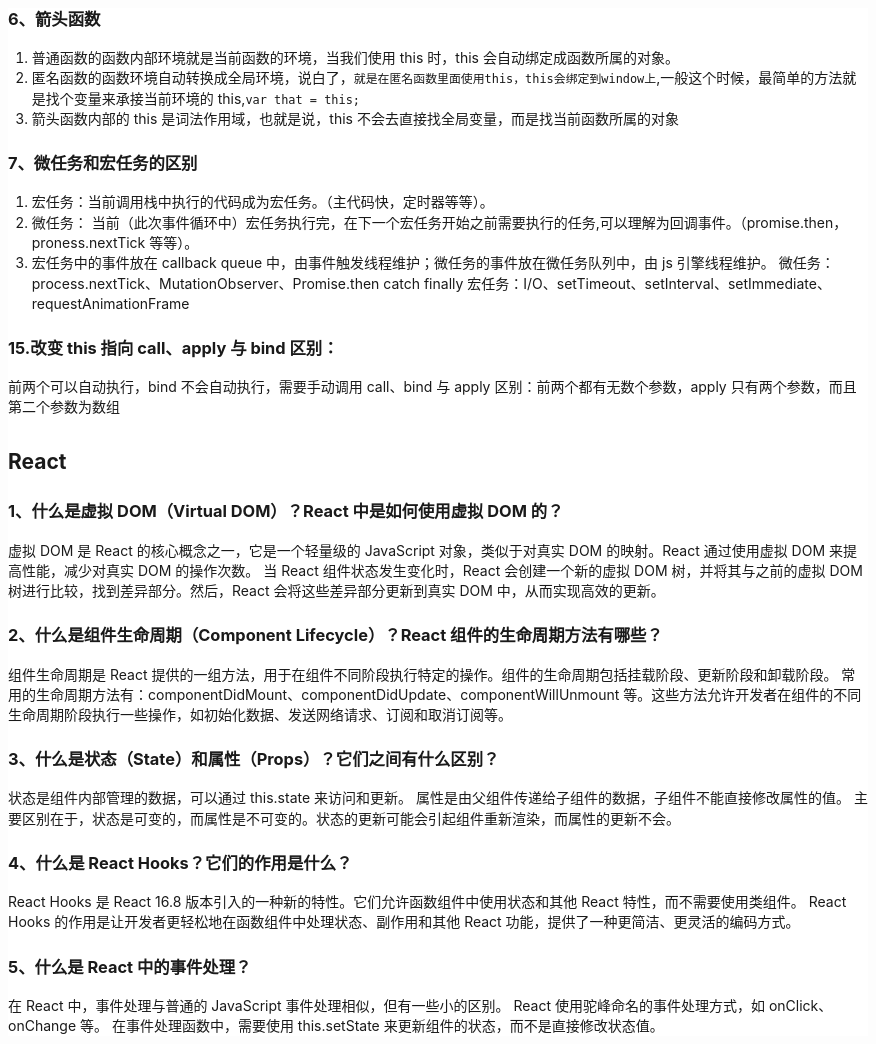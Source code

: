 ### 6、箭头函数

1. 普通函数的函数内部环境就是当前函数的环境，当我们使用 this 时，this 会自动绑定成函数所属的对象。
2. 匿名函数的函数环境自动转换成全局环境，说白了，`就是在匿名函数里面使用this，this会绑定到window上`,一般这个时候，最简单的方法就是找个变量来承接当前环境的 this,`var that = this;`
3. 箭头函数内部的 this 是词法作用域，也就是说，this 不会去直接找全局变量，而是找当前函数所属的对象

### 7、微任务和宏任务的区别

1. 宏任务：当前调用栈中执行的代码成为宏任务。（主代码快，定时器等等）。
2. 微任务： 当前（此次事件循环中）宏任务执行完，在下一个宏任务开始之前需要执行的任务,可以理解为回调事件。（promise.then，proness.nextTick 等等）。
3. 宏任务中的事件放在 callback queue 中，由事件触发线程维护；微任务的事件放在微任务队列中，由 js 引擎线程维护。
   微任务：process.nextTick、MutationObserver、Promise.then catch finally
   宏任务：I/O、setTimeout、setInterval、setImmediate、requestAnimationFrame

### 15.改变 this 指向 call、apply 与 bind 区别：

前两个可以自动执行，bind 不会自动执行，需要手动调用
call、bind 与 apply 区别：前两个都有无数个参数，apply 只有两个参数，而且第二个参数为数组

## React

### 1、什么是虚拟 DOM（Virtual DOM）？React 中是如何使用虚拟 DOM 的？

虚拟 DOM 是 React 的核心概念之一，它是一个轻量级的 JavaScript 对象，类似于对真实 DOM 的映射。React 通过使用虚拟 DOM 来提高性能，减少对真实 DOM 的操作次数。
当 React 组件状态发生变化时，React 会创建一个新的虚拟 DOM 树，并将其与之前的虚拟 DOM 树进行比较，找到差异部分。然后，React 会将这些差异部分更新到真实 DOM 中，从而实现高效的更新。

### 2、什么是组件生命周期（Component Lifecycle）？React 组件的生命周期方法有哪些？

组件生命周期是 React 提供的一组方法，用于在组件不同阶段执行特定的操作。组件的生命周期包括挂载阶段、更新阶段和卸载阶段。
常用的生命周期方法有：componentDidMount、componentDidUpdate、componentWillUnmount 等。这些方法允许开发者在组件的不同生命周期阶段执行一些操作，如初始化数据、发送网络请求、订阅和取消订阅等。

### 3、什么是状态（State）和属性（Props）？它们之间有什么区别？

状态是组件内部管理的数据，可以通过 this.state 来访问和更新。
属性是由父组件传递给子组件的数据，子组件不能直接修改属性的值。
主要区别在于，状态是可变的，而属性是不可变的。状态的更新可能会引起组件重新渲染，而属性的更新不会。

### 4、什么是 React Hooks？它们的作用是什么？

React Hooks 是 React 16.8 版本引入的一种新的特性。它们允许函数组件中使用状态和其他 React 特性，而不需要使用类组件。
React Hooks 的作用是让开发者更轻松地在函数组件中处理状态、副作用和其他 React 功能，提供了一种更简洁、更灵活的编码方式。

### 5、什么是 React 中的事件处理？

在 React 中，事件处理与普通的 JavaScript 事件处理相似，但有一些小的区别。
React 使用驼峰命名的事件处理方式，如 onClick、onChange 等。
在事件处理函数中，需要使用 this.setState 来更新组件的状态，而不是直接修改状态值。

